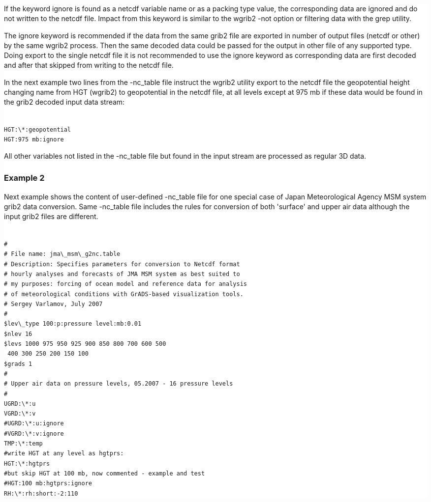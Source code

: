 If the keyword ignore is found as a netcdf variable name or
as a packing type value, the corresponding data are ignored
and do not written to the netcdf file.
Impact from this keyword is similar to the wgrib2 -not option
or filtering data with the grep utility.

The ignore keyword is recommended if the data from the same
grib2 file are exported in number of output files (netcdf or other)
by the same wgrib2 process. Then the same decoded data could be passed
for the output in other file of any supported type.
Doing export to the single netcdf file it is not recommended to use the
ignore keyword
as corresponding data are first decoded and after that skipped from writing
to the netcdf file.

In the next example two lines from the -nc_table file instruct
the wgrib2 utility export to the netcdf file the geopotential height changing name
from HGT (wgrib2) to
geopotential in the netcdf file,
at all levels except at 975 mb if these data would be found in the grib2 decoded input data stream:

```

HGT:\*:geopotential
HGT:975 mb:ignore

```

All other variables not listed in the -nc_table file but found in the input stream
are processed as regular 3D data.

### Example 2

Next example shows the content of user-defined -nc_table file
for one special case of Japan Meteorological Agency MSM system grib2 data conversion.
Same -nc_table file includes the rules for
conversion of both 'surface' and upper air data although
the input grib2 files are different.

```

#
# File name: jma\_msm\_g2nc.table
# Description: Specifies parameters for conversion to Netcdf format
# hourly analyses and forecasts of JMA MSM system as best suited to
# my purposes: forcing of ocean model and reference data for analysis
# of meteorological conditions with GrADS-based visualization tools.
# Sergey Varlamov, July 2007
#
$lev\_type 100:p:pressure level:mb:0.01
$nlev 16
$levs 1000 975 950 925 900 850 800 700 600 500
 400 300 250 200 150 100
$grads 1
#
# Upper air data on pressure levels, 05.2007 - 16 pressure levels
#
UGRD:\*:u
VGRD:\*:v
#UGRD:\*:u:ignore
#VGRD:\*:v:ignore
TMP:\*:temp
#write HGT at any level as hgtprs:
HGT:\*:hgtprs
#but skip HGT at 100 mb, now commented - example and test
#HGT:100 mb:hgtprs:ignore
RH:\*:rh:short:-2:110
```
